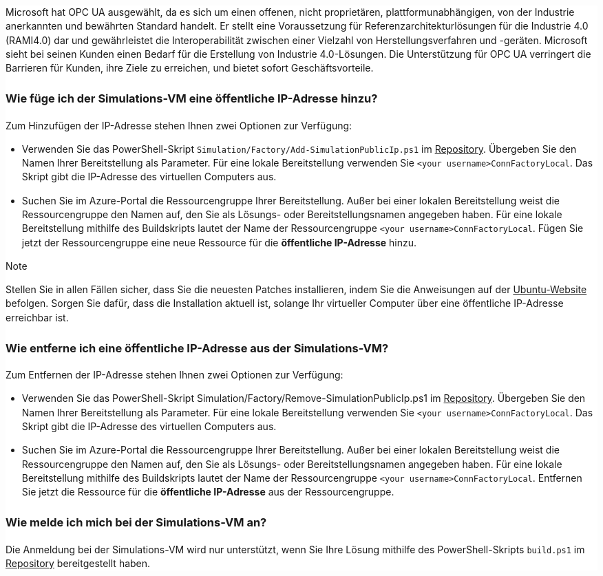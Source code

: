Microsoft hat OPC UA ausgewählt, da es sich um einen offenen, nicht proprietären, plattformunabhängigen, von der Industrie anerkannten und bewährten Standard handelt. Er stellt eine Voraussetzung für Referenzarchitekturlösungen für die Industrie 4.0 (RAMI4.0) dar und gewährleistet die Interoperabilität zwischen einer Vielzahl von Herstellungsverfahren und -geräten. Microsoft sieht bei seinen Kunden einen Bedarf für die Erstellung von Industrie 4.0-Lösungen. Die Unterstützung für OPC UA verringert die Barrieren für Kunden, ihre Ziele zu erreichen, und bietet sofort Geschäftsvorteile.

### <a name="how-do-i-add-a-public-ip-address-to-the-simulation-vm"></a>Wie füge ich der Simulations-VM eine öffentliche IP-Adresse hinzu?

Zum Hinzufügen der IP-Adresse stehen Ihnen zwei Optionen zur Verfügung:

* Verwenden Sie das PowerShell-Skript `Simulation/Factory/Add-SimulationPublicIp.ps1` im [Repository](https://github.com/Azure/azure-iot-connected-factory). Übergeben Sie den Namen Ihrer Bereitstellung als Parameter. Für eine lokale Bereitstellung verwenden Sie `<your username>ConnFactoryLocal`. Das Skript gibt die IP-Adresse des virtuellen Computers aus.

* Suchen Sie im Azure-Portal die Ressourcengruppe Ihrer Bereitstellung. Außer bei einer lokalen Bereitstellung weist die Ressourcengruppe den Namen auf, den Sie als Lösungs- oder Bereitstellungsnamen angegeben haben. Für eine lokale Bereitstellung mithilfe des Buildskripts lautet der Name der Ressourcengruppe `<your username>ConnFactoryLocal`. Fügen Sie jetzt der Ressourcengruppe eine neue Ressource für die **öffentliche IP-Adresse** hinzu.

> [!NOTE]
> Stellen Sie in allen Fällen sicher, dass Sie die neuesten Patches installieren, indem Sie die Anweisungen auf der [Ubuntu-Website](https://wiki.ubuntu.com/Security/Upgrades) befolgen. Sorgen Sie dafür, dass die Installation aktuell ist, solange Ihr virtueller Computer über eine öffentliche IP-Adresse erreichbar ist.

### <a name="how-do-i-remove-the-public-ip-address-to-the-simulation-vm"></a>Wie entferne ich eine öffentliche IP-Adresse aus der Simulations-VM?

Zum Entfernen der IP-Adresse stehen Ihnen zwei Optionen zur Verfügung:

* Verwenden Sie das PowerShell-Skript Simulation/Factory/Remove-SimulationPublicIp.ps1 im [Repository](https://github.com/Azure/azure-iot-connected-factory). Übergeben Sie den Namen Ihrer Bereitstellung als Parameter. Für eine lokale Bereitstellung verwenden Sie `<your username>ConnFactoryLocal`. Das Skript gibt die IP-Adresse des virtuellen Computers aus.

* Suchen Sie im Azure-Portal die Ressourcengruppe Ihrer Bereitstellung. Außer bei einer lokalen Bereitstellung weist die Ressourcengruppe den Namen auf, den Sie als Lösungs- oder Bereitstellungsnamen angegeben haben. Für eine lokale Bereitstellung mithilfe des Buildskripts lautet der Name der Ressourcengruppe `<your username>ConnFactoryLocal`. Entfernen Sie jetzt die Ressource für die **öffentliche IP-Adresse** aus der Ressourcengruppe.

### <a name="how-do-i-sign-in-to-the-simulation-vm"></a>Wie melde ich mich bei der Simulations-VM an?

Die Anmeldung bei der Simulations-VM wird nur unterstützt, wenn Sie Ihre Lösung mithilfe des PowerShell-Skripts `build.ps1` im [Repository](https://github.com/Azure/azure-iot-connected-factory) bereitgestellt haben.
